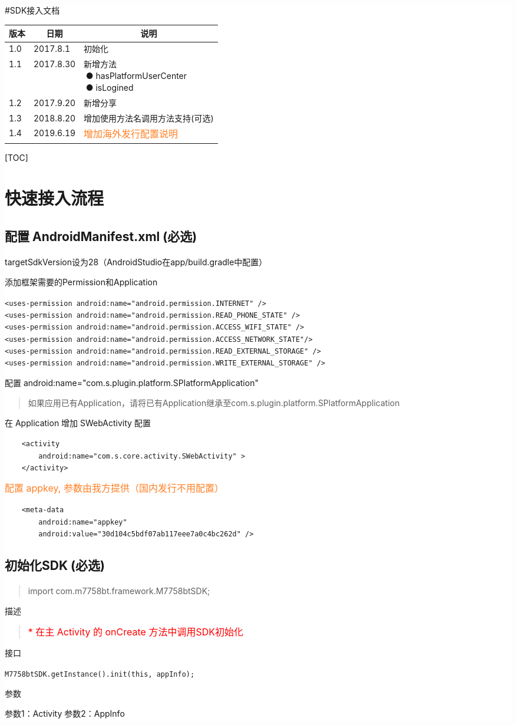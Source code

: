 #SDK接入文档

版本 | 日期 | 说明
--------- | ------------- | -------------
1.0 | 2017.8.1 | 初始化
1.1 | 2017.8.30 | 新增方法</br>&nbsp;●&nbsp;hasPlatformUserCenter</br>&nbsp;●&nbsp;isLogined
1.2 | 2017.9.20 | 新增分享
1.3 | 2018.8.20 | 增加使用⽅法名调用方法支持(可选)
1.4 | 2019.6.19 | <font color=#FF7F24 size=3>增加海外发行配置说明</font>

[TOC]

# 快速接入流程
## 配置 AndroidManifest.xml (必选)
targetSdkVersion设为28（AndroidStudio在app/build.gradle中配置）

添加框架需要的Permission和Application

    <uses-permission android:name="android.permission.INTERNET" />
    <uses-permission android:name="android.permission.READ_PHONE_STATE" />
    <uses-permission android:name="android.permission.ACCESS_WIFI_STATE" />
    <uses-permission android:name="android.permission.ACCESS_NETWORK_STATE"/>
    <uses-permission android:name="android.permission.READ_EXTERNAL_STORAGE" />
    <uses-permission android:name="android.permission.WRITE_EXTERNAL_STORAGE" />
    
配置 android:name="com.s.plugin.platform.SPlatformApplication"
> 如果应用已有Application，请将已有Application继承至com.s.plugin.platform.SPlatformApplication

在 Application 增加 SWebActivity 配置

        <activity
            android:name="com.s.core.activity.SWebActivity" >
        </activity>

<font color=#FF7F24 size=3>配置 appkey, 参数由我方提供（国内发行不用配置）</font>

        <meta-data
            android:name="appkey"
            android:value="30d104c5bdf07ab117eee7a0c4bc262d" />


        
## 初始化SDK (必选)
> import com.m7758bt.framework.M7758btSDK;

描述
> <font color=#ff0000 size=3>* 在主 Activity 的 onCreate 方法中调用SDK初始化</font>

接口
>
```
M7758btSDK.getInstance().init(this, appInfo);
```

参数
>
参数1：Activity
参数2：AppInfo
